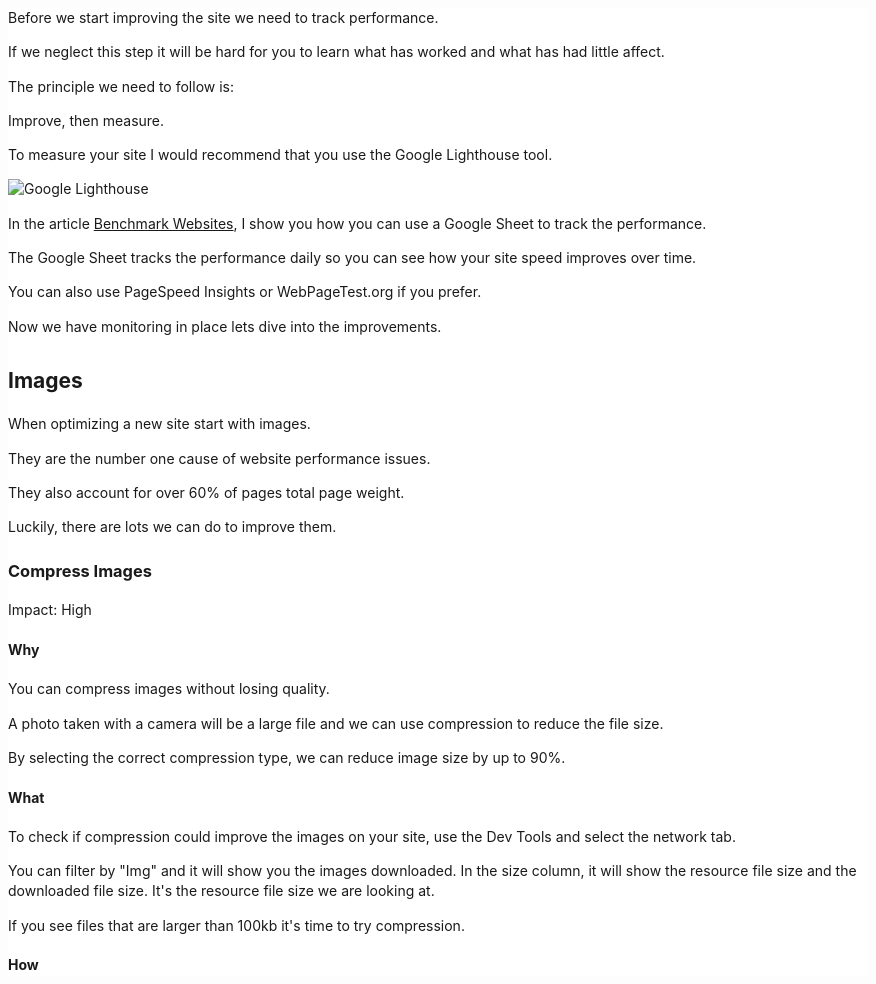 Before we start improving the site we need to track performance.

If we neglect this step it will be hard for you to learn what has worked and what has had little affect.

The principle we need to follow is:

Improve, then measure.

To measure your site I would recommend that you use the Google Lighthouse tool.

![Google Lighthouse](https://pagedart.com/images/30-ways-to-improve-your-website-performance/lighthouse.jpg)

In the article [Benchmark Websites](https://pagedart.com/blog/benchmark-websites/), I show you how you can use a Google Sheet to track the performance.

The Google Sheet tracks the performance daily so you can see how your site speed improves over time.

You can also use PageSpeed Insights or WebPageTest.org if you prefer.

Now we have monitoring in place lets dive into the improvements.

## Images

When optimizing a new site start with images.

They are the number one cause of website performance issues.

They also account for over 60% of pages total page weight.

Luckily, there are lots we can do to improve them.

### Compress Images

Impact: High

#### Why

You can compress images without losing quality.

A photo taken with a camera will be a large file and we can use compression to reduce the file size.

By selecting the correct compression type, we can reduce image size by up to 90%.

#### What

To check if compression could improve the images on your site, use the Dev Tools and select the network tab.

You can filter by "Img" and it will show you the images downloaded. In the size column, it will show the resource file size and the downloaded file size. It's the resource file size we are looking at.

If you see files that are larger than 100kb it's time to try compression.

#### How
